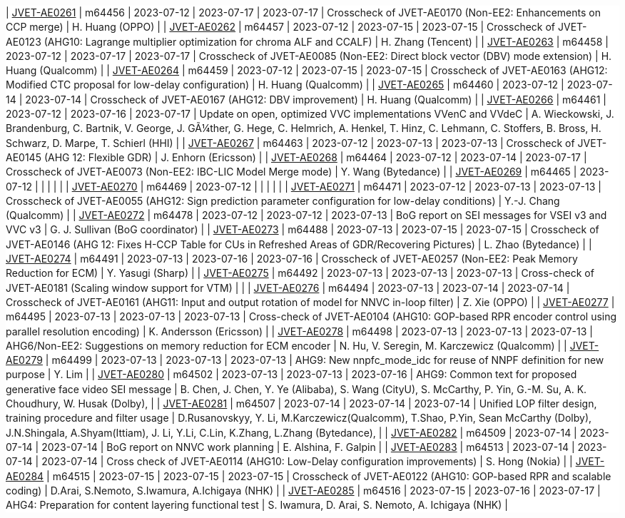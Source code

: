 | [JVET-AE0261](https://jvet-experts.org/doc_end_user/current_document.php?id=13224) | m64456 | 2023-07-12 | 2023-07-17 | 2023-07-17 | Crosscheck of JVET-AE0170 (Non-EE2: Enhancements on CCP merge) | H. Huang (OPPO)  |
| [JVET-AE0262](https://jvet-experts.org/doc_end_user/current_document.php?id=13225) | m64457 | 2023-07-12 | 2023-07-15 | 2023-07-15 | Crosscheck of JVET-AE0123 (AHG10: Lagrange multiplier optimization for chroma ALF and CCALF) | H. Zhang (Tencent)  |
| [JVET-AE0263](https://jvet-experts.org/doc_end_user/current_document.php?id=13226) | m64458 | 2023-07-12 | 2023-07-17 | 2023-07-17 | Crosscheck of JVET-AE0085 (Non-EE2: Direct block vector (DBV) mode extension) | H. Huang (Qualcomm)  |
| [JVET-AE0264](https://jvet-experts.org/doc_end_user/current_document.php?id=13227) | m64459 | 2023-07-12 | 2023-07-15 | 2023-07-15 | Crosscheck of JVET-AE0163 (AHG12: Modified CTC proposal for low-delay configuration) | H. Huang (Qualcomm)  |
| [JVET-AE0265](https://jvet-experts.org/doc_end_user/current_document.php?id=13228) | m64460 | 2023-07-12 | 2023-07-14 | 2023-07-14 | Crosscheck of JVET-AE0167 (AHG12: DBV improvement) | H. Huang (Qualcomm)  |
| [JVET-AE0266](https://jvet-experts.org/doc_end_user/current_document.php?id=13229) | m64461 | 2023-07-12 | 2023-07-16 | 2023-07-17 | Update on open, optimized VVC implementations VVenC and VVdeC | A. Wieckowski, J. Brandenburg, C. Bartnik, V. George, J. GÃ¼ther, G. Hege, C. Helmrich, A. Henkel, T. Hinz, C. Lehmann, C. Stoffers, B. Bross, H. Schwarz, D. Marpe, T. Schierl (HHI)  |
| [JVET-AE0267](https://jvet-experts.org/doc_end_user/current_document.php?id=13230) | m64463 | 2023-07-12 | 2023-07-13 | 2023-07-13 | Crosscheck of JVET-AE0145 (AHG 12: Flexible GDR) | J. Enhorn (Ericsson)  |
| [JVET-AE0268](https://jvet-experts.org/doc_end_user/current_document.php?id=13231) | m64464 | 2023-07-12 | 2023-07-14 | 2023-07-17 | Crosscheck of JVET-AE0073 (Non-EE2: IBC-LIC Model Merge mode) | Y. Wang (Bytedance)  |
| [JVET-AE0269](https://jvet-experts.org/doc_end_user/current_document.php?id=13232) | m64465 | 2023-07-12 |  |  |  |  |
| [JVET-AE0270](https://jvet-experts.org/doc_end_user/current_document.php?id=13233) | m64469 | 2023-07-12 |  |  |  |  |
| [JVET-AE0271](https://jvet-experts.org/doc_end_user/current_document.php?id=13234) | m64471 | 2023-07-12 | 2023-07-13 | 2023-07-13 | Crosscheck of JVET-AE0055 (AHG12: Sign prediction parameter configuration for low-delay conditions) | Y.-J. Chang (Qualcomm)  |
| [JVET-AE0272](https://jvet-experts.org/doc_end_user/current_document.php?id=13235) | m64478 | 2023-07-12 | 2023-07-12 | 2023-07-13 | BoG report on SEI messages for VSEI v3 and VVC v3 | G. J. Sullivan (BoG coordinator)  |
| [JVET-AE0273](https://jvet-experts.org/doc_end_user/current_document.php?id=13236) | m64488 | 2023-07-13 | 2023-07-15 | 2023-07-15 | Crosscheck of JVET-AE0146 (AHG 12: Fixes H-CCP Table for CUs in Refreshed Areas of GDR/Recovering Pictures) | L. Zhao (Bytedance)  |
| [JVET-AE0274](https://jvet-experts.org/doc_end_user/current_document.php?id=13237) | m64491 | 2023-07-13 | 2023-07-16 | 2023-07-16 | Crosscheck of JVET-AE0257 (Non-EE2: Peak Memory Reduction for ECM) | Y. Yasugi (Sharp)  |
| [JVET-AE0275](https://jvet-experts.org/doc_end_user/current_document.php?id=13238) | m64492 | 2023-07-13 | 2023-07-13 | 2023-07-13 | Cross-check of JVET-AE0181 (Scaling window support for VTM) |  |
| [JVET-AE0276](https://jvet-experts.org/doc_end_user/current_document.php?id=13239) | m64494 | 2023-07-13 | 2023-07-14 | 2023-07-14 | Crosscheck of JVET-AE0161 (AHG11: Input and output rotation of model for NNVC in-loop filter) | Z. Xie (OPPO)  |
| [JVET-AE0277](https://jvet-experts.org/doc_end_user/current_document.php?id=13240) | m64495 | 2023-07-13 | 2023-07-13 | 2023-07-13 | Cross-check of JVET-AE0104 (AHG10: GOP-based RPR encoder control using parallel resolution encoding) | K. Andersson (Ericsson)  |
| [JVET-AE0278](https://jvet-experts.org/doc_end_user/current_document.php?id=13241) | m64498 | 2023-07-13 | 2023-07-13 | 2023-07-13 | AHG6/Non-EE2: Suggestions on memory reduction for ECM encoder | N. Hu, V. Seregin, M. Karczewicz (Qualcomm) |
| [JVET-AE0279](https://jvet-experts.org/doc_end_user/current_document.php?id=13242) | m64499 | 2023-07-13 | 2023-07-13 | 2023-07-13 | AHG9: New nnpfc_mode_idc for reuse of NNPF definition for new purpose | Y. Lim  |
| [JVET-AE0280](https://jvet-experts.org/doc_end_user/current_document.php?id=13243) | m64502 | 2023-07-13 | 2023-07-13 | 2023-07-16 | AHG9: Common text for proposed generative face video SEI message | B. Chen, J. Chen, Y. Ye (Alibaba), S. Wang (CityU), S. McCarthy, P. Yin, G.-M. Su, A. K. Choudhury, W. Husak (Dolby),  |
| [JVET-AE0281](https://jvet-experts.org/doc_end_user/current_document.php?id=13244) | m64507 | 2023-07-14 | 2023-07-14 | 2023-07-14 | Unified LOP filter design, training procedure and filter usage | D.Rusanovskyy, Y. Li, M.Karczewicz(Qualcomm), T.Shao, P.Yin, Sean McCarthy (Dolby), J.N.Shingala, A.Shyam(Ittiam), J. Li, Y.Li, C.Lin, K.Zhang, L.Zhang (Bytedance),  |
| [JVET-AE0282](https://jvet-experts.org/doc_end_user/current_document.php?id=13245) | m64509 | 2023-07-14 | 2023-07-14 | 2023-07-14 | BoG report on NNVC work planning  | E. Alshina, F. Galpin |
| [JVET-AE0283](https://jvet-experts.org/doc_end_user/current_document.php?id=13246) | m64513 | 2023-07-14 | 2023-07-14 | 2023-07-14 | Cross check of JVET-AE0114 (AHG10: Low-Delay configuration improvements) | S. Hong (Nokia)  |
| [JVET-AE0284](https://jvet-experts.org/doc_end_user/current_document.php?id=13247) | m64515 | 2023-07-15 | 2023-07-15 | 2023-07-15 | Crosscheck of JVET-AE0122 (AHG10: GOP-based RPR and scalable coding) | D.Arai, S.Nemoto, S.Iwamura, A.Ichigaya (NHK)  |
| [JVET-AE0285](https://jvet-experts.org/doc_end_user/current_document.php?id=13248) | m64516 | 2023-07-15 | 2023-07-16 | 2023-07-17 | AHG4: Preparation for content layering functional test | S. Iwamura, D. Arai, S. Nemoto, A. Ichigaya (NHK)  |